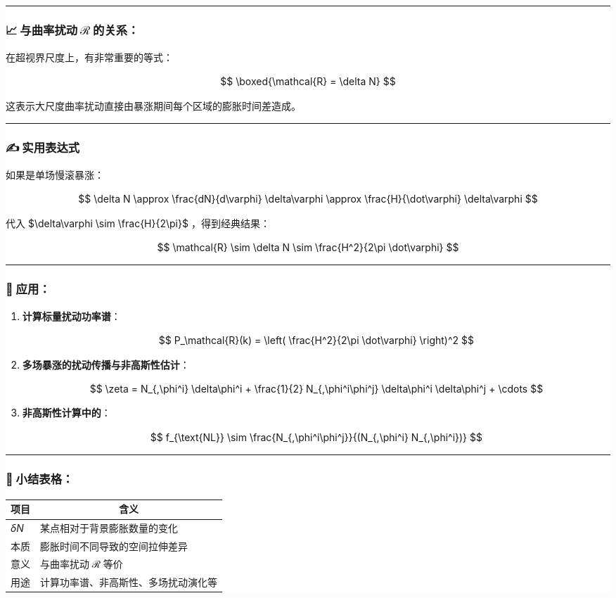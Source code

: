 ***

### 📈 与曲率扰动 $\mathcal{R}$ 的关系：

在超视界尺度上，有非常重要的等式：

$$
\boxed{\mathcal{R} = \delta N}
$$

这表示大尺度曲率扰动直接由暴涨期间每个区域的膨胀时间差造成。

***

### ✍️ 实用表达式

如果是单场慢滚暴涨：

$$
\delta N \approx \frac{dN}{d\varphi} \delta\varphi \approx \frac{H}{\dot\varphi} \delta\varphi
$$

代入 $\delta\varphi \sim \frac{H}{2\pi}$ ，得到经典结果：

$$
\mathcal{R} \sim \delta N \sim \frac{H^2}{2\pi \dot\varphi}
$$

***

### 🚀 应用：

1.  **计算标量扰动功率谱**：

    $$
    P_\mathcal{R}(k) = \left( \frac{H^2}{2\pi \dot\varphi} \right)^2
    $$
2.  **多场暴涨的扰动传播与非高斯性估计**：

    $$
    \zeta = N_{,\phi^i} \delta\phi^i + \frac{1}{2} N_{,\phi^i\phi^j} \delta\phi^i \delta\phi^j + \cdots
    $$
3.  **非高斯性计算中的**：

    $$
    f_{\text{NL}} \sim \frac{N_{,\phi^i\phi^j}}{(N_{,\phi^i} N_{,\phi^i})}
    $$

***

### 📌 小结表格：

| 项目         | 含义                     |
| ---------- | ---------------------- |
| $\delta N$ | 某点相对于背景膨胀数量的变化         |
| 本质         | 膨胀时间不同导致的空间拉伸差异        |
| 意义         | 与曲率扰动 $\mathcal{R}$ 等价 |
| 用途         | 计算功率谱、非高斯性、多场扰动演化等     |
